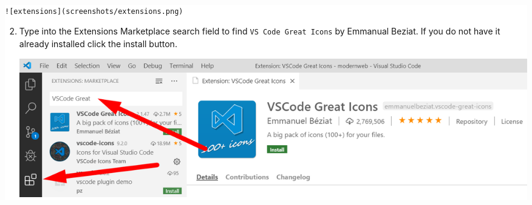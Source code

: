     ![extensions](screenshots/extensions.png)


2. Type into the Extensions Marketplace search field to find `VS Code Great Icons` by Emmanual Beziat. If you do not have it already installed click the install button.
   
   ![](screenshots/extensions-icons-search.png)
